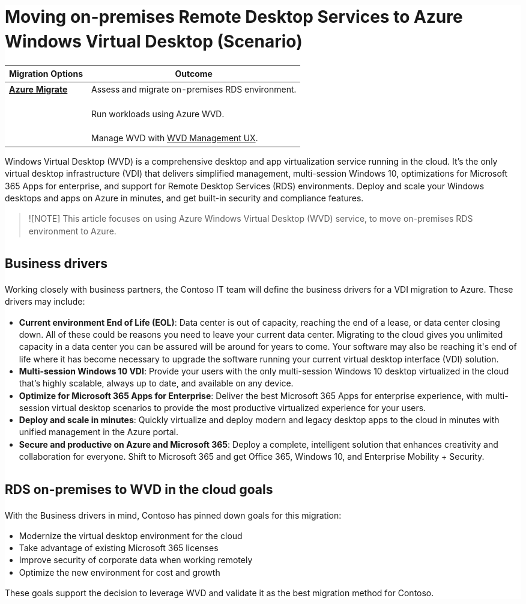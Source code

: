 # Moving on-premises Remote Desktop Services to Azure Windows Virtual Desktop (Scenario)

**Migration Options** | **Outcome**
--- | ---
[**Azure Migrate**](https://azure.microsoft.com/en-us/services/azure-migrate/) | Assess and migrate on-premises RDS environment.<br/><br/>Run workloads using Azure WVD. <br/><br/> Manage WVD with [WVD Management UX](https://github.com/Azure/RDS-Templates/tree/master/wvd-templates/wvd-management-ux).|

Windows Virtual Desktop (WVD) is a comprehensive desktop and app virtualization service running in the cloud. It’s the only virtual desktop infrastructure (VDI) that delivers simplified management, multi-session Windows 10, optimizations for Microsoft 365 Apps for enterprise, and support for Remote Desktop Services (RDS) environments. Deploy and scale your Windows desktops and apps on Azure in minutes, and get built-in security and compliance features.

> ![NOTE]
> This article focuses on using Azure Windows Virtual Desktop (WVD) service, to move on-premises RDS environment to Azure.

## Business drivers

Working closely with business partners, the Contoso IT team will define the business drivers for a VDI migration to Azure.  These drivers may include:

- **Current environment End of Life (EOL)**: Data center is out of capacity, reaching the end of a lease, or data center closing down. All of these could be reasons you need to leave your current data center. Migrating to the cloud gives you unlimited capacity in a data center you can be assured will be around for years to come. Your software may also be reaching it's end of life where it has become necessary to upgrade the software running your current virtual desktop interface (VDI) solution.
- **Multi-session Windows 10 VDI**: Provide your users with the only multi-session Windows 10 desktop virtualized in the cloud that’s highly scalable, always up to date, and available on any device.
- **Optimize for Microsoft 365 Apps for Enterprise**: Deliver the best Microsoft 365 Apps for enterprise experience, with multi-session virtual desktop scenarios to provide the most productive virtualized experience for your users.
- **Deploy and scale in minutes**: Quickly virtualize and deploy modern and legacy desktop apps to the cloud in minutes with unified management in the Azure portal.
- **Secure and productive on Azure and Microsoft 365**: Deploy a complete, intelligent solution that enhances creativity and collaboration for everyone. Shift to Microsoft 365 and get Office 365, Windows 10, and Enterprise Mobility + Security.

## RDS on-premises to WVD in the cloud goals

With the Business drivers in mind, Contoso has pinned down goals for this migration:

- Modernize the virtual desktop environment for the cloud
- Take advantage of existing Microsoft 365 licenses 
- Improve security of corporate data when working remotely 
- Optimize the new environment for cost and growth 

These goals support the decision to leverage WVD and validate it as the best migration method for Contoso.
